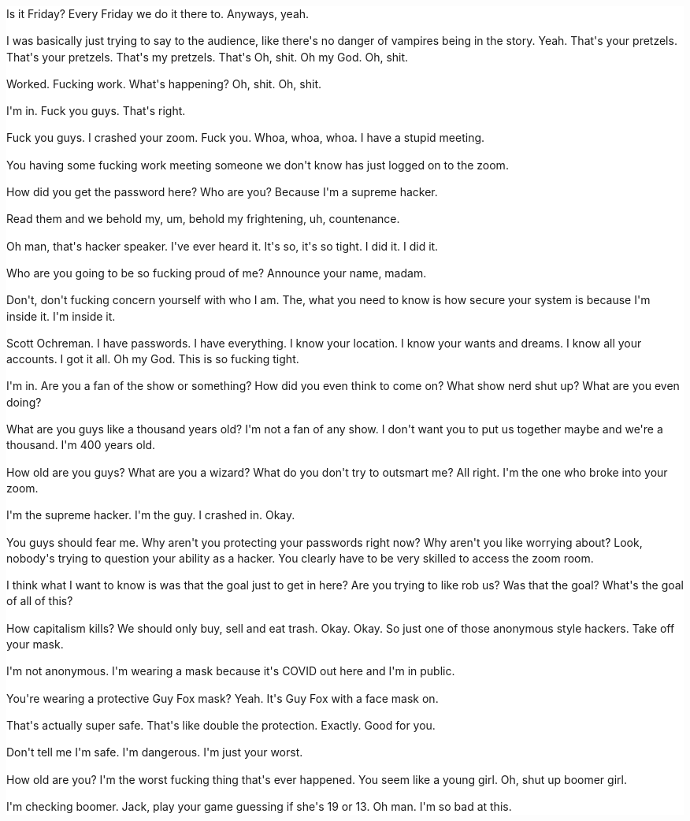 Is it Friday? Every Friday we do it there to. Anyways, yeah.

I was basically just trying to say to the audience, like there's no danger of vampires being in the story. Yeah. That's your pretzels. That's your pretzels. That's my pretzels. That's Oh, shit. Oh my God. Oh, shit.

Worked. Fucking work. What's happening? Oh, shit. Oh, shit.

I'm in. Fuck you guys. That's right.

Fuck you guys. I crashed your zoom. Fuck you. Whoa, whoa, whoa. I have a stupid meeting.

You having some fucking work meeting someone we don't know has just logged on to the zoom.

How did you get the password here? Who are you? Because I'm a supreme hacker.

Read them and we behold my, um, behold my frightening, uh, countenance.

Oh man, that's hacker speaker. I've ever heard it. It's so, it's so tight. I did it. I did it.

Who are you going to be so fucking proud of me? Announce your name, madam.

Don't, don't fucking concern yourself with who I am. The, what you need to know is how secure your system is because I'm inside it. I'm inside it.

Scott Ochreman. I have passwords. I have everything. I know your location. I know your wants and dreams. I know all your accounts. I got it all. Oh my God. This is so fucking tight.

I'm in. Are you a fan of the show or something? How did you even think to come on? What show nerd shut up? What are you even doing?

What are you guys like a thousand years old? I'm not a fan of any show. I don't want you to put us together maybe and we're a thousand. I'm 400 years old.

How old are you guys? What are you a wizard? What do you don't try to outsmart me? All right. I'm the one who broke into your zoom.

I'm the supreme hacker. I'm the guy. I crashed in. Okay.

You guys should fear me. Why aren't you protecting your passwords right now? Why aren't you like worrying about? Look, nobody's trying to question your ability as a hacker. You clearly have to be very skilled to access the zoom room.

I think what I want to know is was that the goal just to get in here? Are you trying to like rob us? Was that the goal? What's the goal of all of this?

How capitalism kills? We should only buy, sell and eat trash. Okay. Okay. So just one of those anonymous style hackers. Take off your mask.

I'm not anonymous. I'm wearing a mask because it's COVID out here and I'm in public.

You're wearing a protective Guy Fox mask? Yeah. It's Guy Fox with a face mask on.

That's actually super safe. That's like double the protection. Exactly. Good for you.

Don't tell me I'm safe. I'm dangerous. I'm just your worst.

How old are you? I'm the worst fucking thing that's ever happened. You seem like a young girl. Oh, shut up boomer girl.

I'm checking boomer. Jack, play your game guessing if she's 19 or 13. Oh man. I'm so bad at this.
